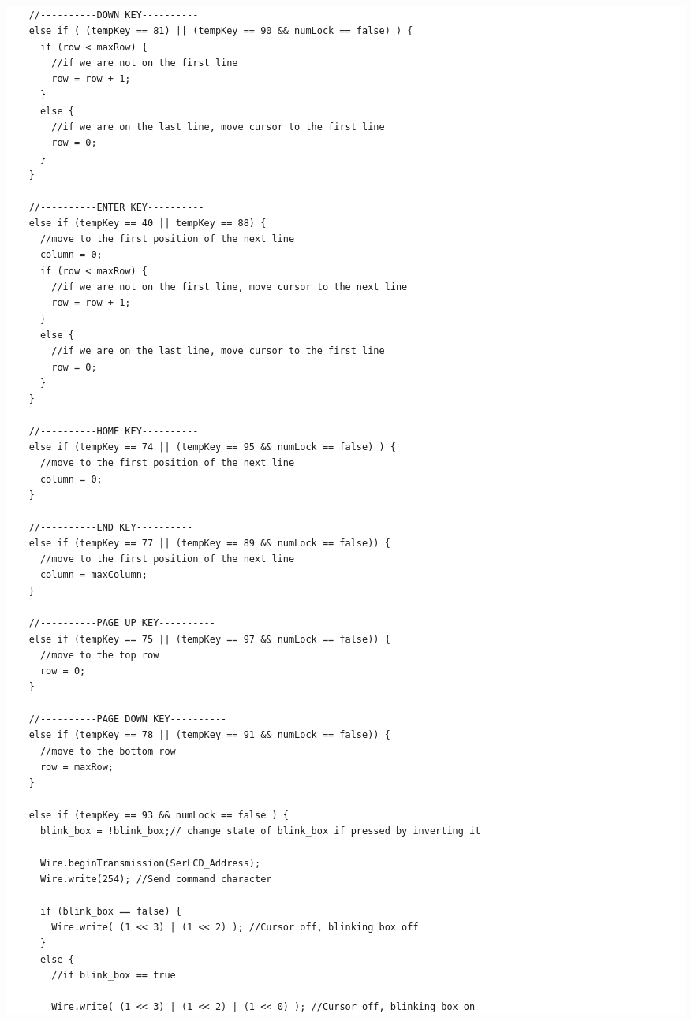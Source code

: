 ```
    //----------DOWN KEY----------
    else if ( (tempKey == 81) || (tempKey == 90 && numLock == false) ) {
      if (row < maxRow) {
        //if we are not on the first line
        row = row + 1;
      }
      else {
        //if we are on the last line, move cursor to the first line
        row = 0;
      }
    }

    //----------ENTER KEY----------
    else if (tempKey == 40 || tempKey == 88) {
      //move to the first position of the next line
      column = 0;
      if (row < maxRow) {
        //if we are not on the first line, move cursor to the next line
        row = row + 1;
      }
      else {
        //if we are on the last line, move cursor to the first line
        row = 0;
      }
    }

    //----------HOME KEY----------
    else if (tempKey == 74 || (tempKey == 95 && numLock == false) ) {
      //move to the first position of the next line
      column = 0;
    }

    //----------END KEY----------
    else if (tempKey == 77 || (tempKey == 89 && numLock == false)) {
      //move to the first position of the next line
      column = maxColumn;
    }

    //----------PAGE UP KEY----------
    else if (tempKey == 75 || (tempKey == 97 && numLock == false)) {
      //move to the top row
      row = 0;
    }

    //----------PAGE DOWN KEY----------
    else if (tempKey == 78 || (tempKey == 91 && numLock == false)) {
      //move to the bottom row
      row = maxRow;
    }

    else if (tempKey == 93 && numLock == false ) {
      blink_box = !blink_box;// change state of blink_box if pressed by inverting it

      Wire.beginTransmission(SerLCD_Address);
      Wire.write(254); //Send command character

      if (blink_box == false) {
        Wire.write( (1 << 3) | (1 << 2) ); //Cursor off, blinking box off
      }
      else {
        //if blink_box == true

        Wire.write( (1 << 3) | (1 << 2) | (1 << 0) ); //Cursor off, blinking box on
```